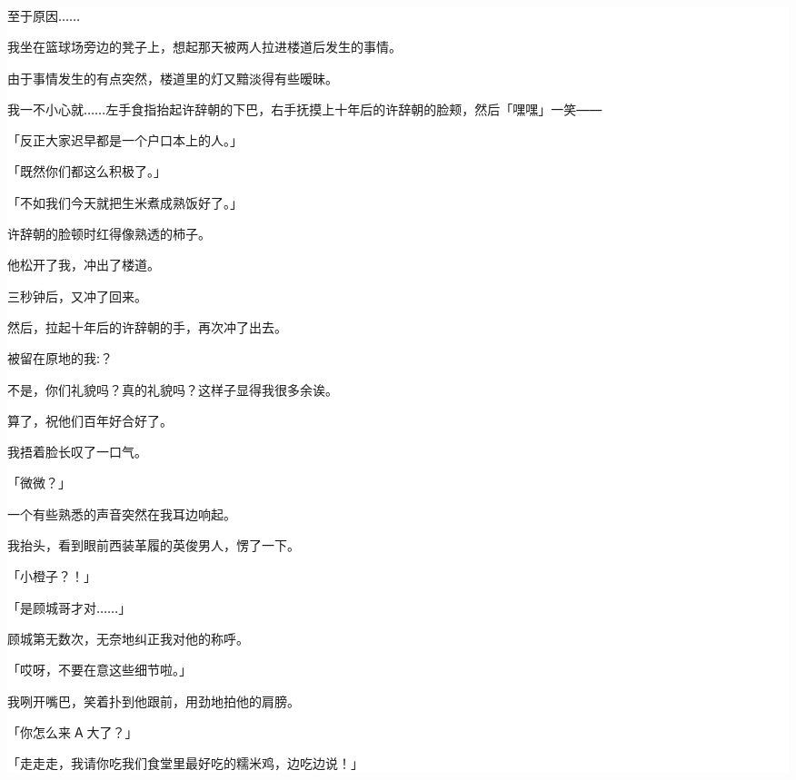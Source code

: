 至于原因……


我坐在篮球场旁边的凳子上，想起那天被两人拉进楼道后发生的事情。


由于事情发生的有点突然，楼道里的灯又黯淡得有些暧昧。


我一不小心就……左手食指抬起许辞朝的下巴，右手抚摸上十年后的许辞朝的脸颊，然后「嘿嘿」一笑——


「反正大家迟早都是一个户口本上的人。」


「既然你们都这么积极了。」


「不如我们今天就把生米煮成熟饭好了。」


许辞朝的脸顿时红得像熟透的柿子。


他松开了我，冲出了楼道。


三秒钟后，又冲了回来。


然后，拉起十年后的许辞朝的手，再次冲了出去。


被留在原地的我:？


不是，你们礼貌吗？真的礼貌吗？这样子显得我很多余诶。


算了，祝他们百年好合好了。


我捂着脸长叹了一口气。


「微微？」


一个有些熟悉的声音突然在我耳边响起。


我抬头，看到眼前西装革履的英俊男人，愣了一下。


「小橙子？！」


「是顾城哥才对……」


顾城第无数次，无奈地纠正我对他的称呼。


「哎呀，不要在意这些细节啦。」


我咧开嘴巴，笑着扑到他跟前，用劲地拍他的肩膀。


「你怎么来 A 大了？」


「走走走，我请你吃我们食堂里最好吃的糯米鸡，边吃边说！」
